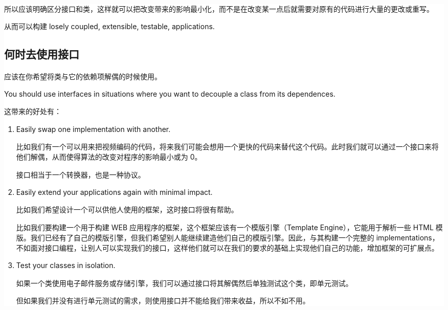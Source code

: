 所以应该明确区分接口和类，这样就可以把改变带来的影响最小化，而不是在改变某一点后就需要对原有的代码进行大量的更改或重写。

从而可以构建 losely coupled, extensible, testable, applications.

## 何时去使用接口

应该在你希望将类与它的依赖项解偶的时候使用。

You should use interfaces in situations where you want to decouple a class from its dependences.

这带来的好处有：

1. Easily swap one implementation with another.

   比如我们有一个可以用来把视频编码的代码，将来我们可能会想用一个更快的代码来替代这个代码。此时我们就可以通过一个接口来将他们解偶，从而使得算法的改变对程序的影响最小或为 0。

   接口相当于一个转换器，也是一种协议。

2. Easily extend your applications again with minimal impact.

   比如我们希望设计一个可以供他人使用的框架，这时接口将很有帮助。

   比如我们要构建一个用于构建 WEB 应用程序的框架，这个框架应该有一个模版引擎（Template Engine），它能用于解析一些 HTML 模版。我们已经有了自己的模版引擎，但我们希望别人能继续建造他们自己的模版引擎。因此，与其构建一个完整的 implementations，不如面对接口编程，让别人可以实现我们的接口，这样他们就可以在我们的要求的基础上实现他们自己的功能，增加框架的可扩展点。

3. Test your classes in isolation.

   如果一个类使用电子邮件服务或存储引擎，我们可以通过接口将其解偶然后单独测试这个类，即单元测试。

   但如果我们并没有进行单元测试的需求，则使用接口并不能给我们带来收益，所以不如不用。

   

